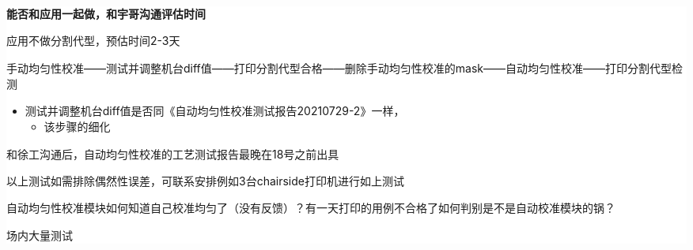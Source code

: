 **能否和应用一起做，和宇哥沟通评估时间**

应用不做分割代型，预估时间2-3天

手动均匀性校准——测试并调整机台diff值——打印分割代型合格——删除手动均匀性校准的mask——自动均匀性校准——打印分割代型检测

- 测试并调整机台diff值是否同《自动均匀性校准测试报告20210729-2》一样，
  - 该步骤的细化



和徐工沟通后，自动均匀性校准的工艺测试报告最晚在18号之前出具

以上测试如需排除偶然性误差，可联系安排例如3台chairside打印机进行如上测试





自动均匀性校准模块如何知道自己校准均匀了（没有反馈）？有一天打印的用例不合格了如何判别是不是自动校准模块的锅？

场内大量测试